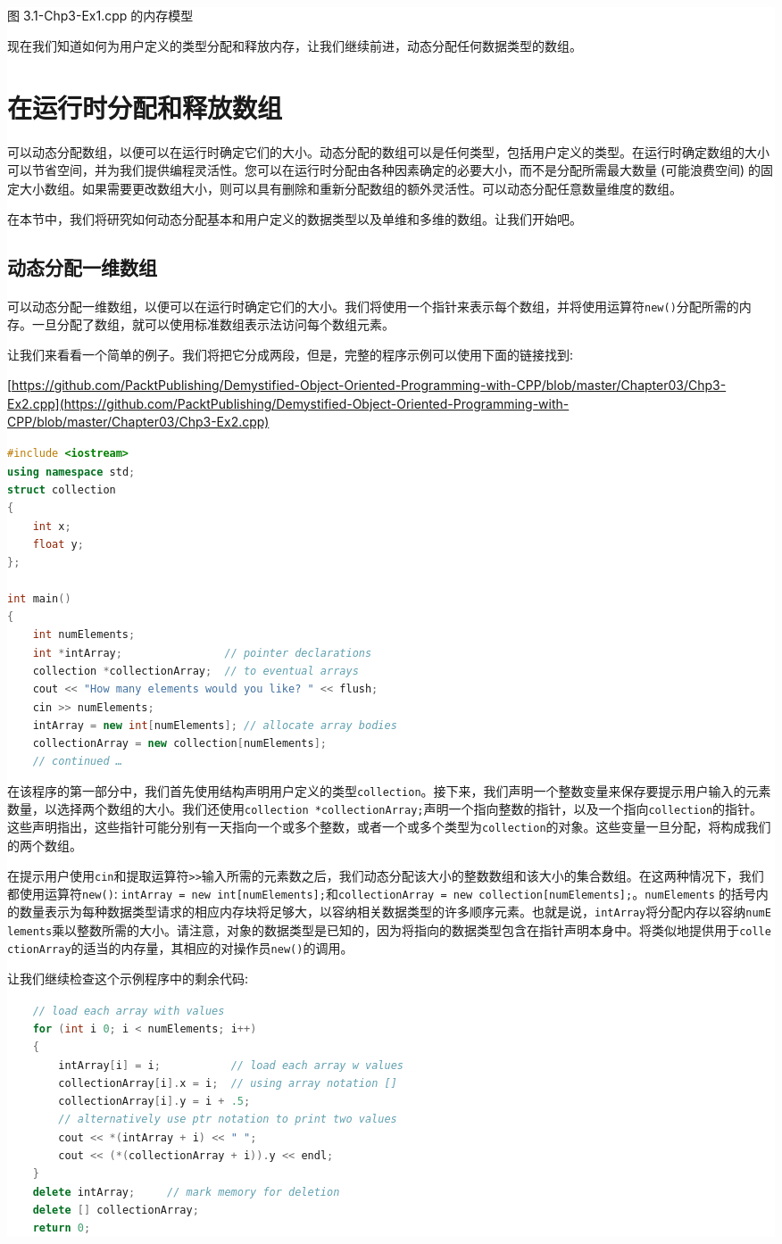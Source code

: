 图 3.1-Chp3-Ex1.cpp 的内存模型

现在我们知道如何为用户定义的类型分配和释放内存，让我们继续前进，动态分配任何数据类型的数组。

# 在运行时分配和释放数组

可以动态分配数组，以便可以在运行时确定它们的大小。动态分配的数组可以是任何类型，包括用户定义的类型。在运行时确定数组的大小可以节省空间，并为我们提供编程灵活性。您可以在运行时分配由各种因素确定的必要大小，而不是分配所需最大数量 (可能浪费空间) 的固定大小数组。如果需要更改数组大小，则可以具有删除和重新分配数组的额外灵活性。可以动态分配任意数量维度的数组。

在本节中，我们将研究如何动态分配基本和用户定义的数据类型以及单维和多维的数组。让我们开始吧。

## 动态分配一维数组

可以动态分配一维数组，以便可以在运行时确定它们的大小。我们将使用一个指针来表示每个数组，并将使用运算符`new()`分配所需的内存。一旦分配了数组，就可以使用标准数组表示法访问每个数组元素。

让我们来看看一个简单的例子。我们将把它分成两段，但是，完整的程序示例可以使用下面的链接找到:

[https://github.com/PacktPublishing/Demystified-Object-Oriented-Programming-with-CPP/blob/master/Chapter03/Chp3-Ex2.cpp](https://github.com/PacktPublishing/Demystified-Object-Oriented-Programming-with-CPP/blob/master/Chapter03/Chp3-Ex2.cpp)

```cpp
#include <iostream>
using namespace std;
struct collection
{
    int x;
    float y;
};

int main()
{
    int numElements;
    int *intArray;                // pointer declarations 
    collection *collectionArray;  // to eventual arrays
    cout << "How many elements would you like? " << flush;
    cin >> numElements;
    intArray = new int[numElements]; // allocate array bodies
    collectionArray = new collection[numElements];
    // continued …
```

在该程序的第一部分中，我们首先使用结构声明用户定义的类型`collection`。接下来，我们声明一个整数变量来保存要提示用户输入的元素数量，以选择两个数组的大小。我们还使用`collection *collectionArray;`声明一个指向整数的指针，以及一个指向`collection`的指针。这些声明指出，这些指针可能分别有一天指向一个或多个整数，或者一个或多个类型为`collection`的对象。这些变量一旦分配，将构成我们的两个数组。

在提示用户使用`cin`和提取运算符`>>`输入所需的元素数之后，我们动态分配该大小的整数数组和该大小的集合数组。在这两种情况下，我们都使用运算符`new()`: `intArray = new int[numElements];`和`collectionArray = new collection[numElements];`。`numElements` 的括号内的数量表示为每种数据类型请求的相应内存块将足够大，以容纳相关数据类型的许多顺序元素。也就是说，`intArray`将分配内存以容纳`numElements`乘以整数所需的大小。请注意，对象的数据类型是已知的，因为将指向的数据类型包含在指针声明本身中。将类似地提供用于`collectionArray`的适当的内存量，其相应的对操作员`new()`的调用。

让我们继续检查这个示例程序中的剩余代码:

```cpp
    // load each array with values
    for (int i 0; i < numElements; i++)
    {
        intArray[i] = i;           // load each array w values
        collectionArray[i].x = i;  // using array notation []
        collectionArray[i].y = i + .5;
        // alternatively use ptr notation to print two values
        cout << *(intArray + i) << " ";
        cout << (*(collectionArray + i)).y << endl;
    }
    delete intArray;     // mark memory for deletion
    delete [] collectionArray;
    return 0;
```